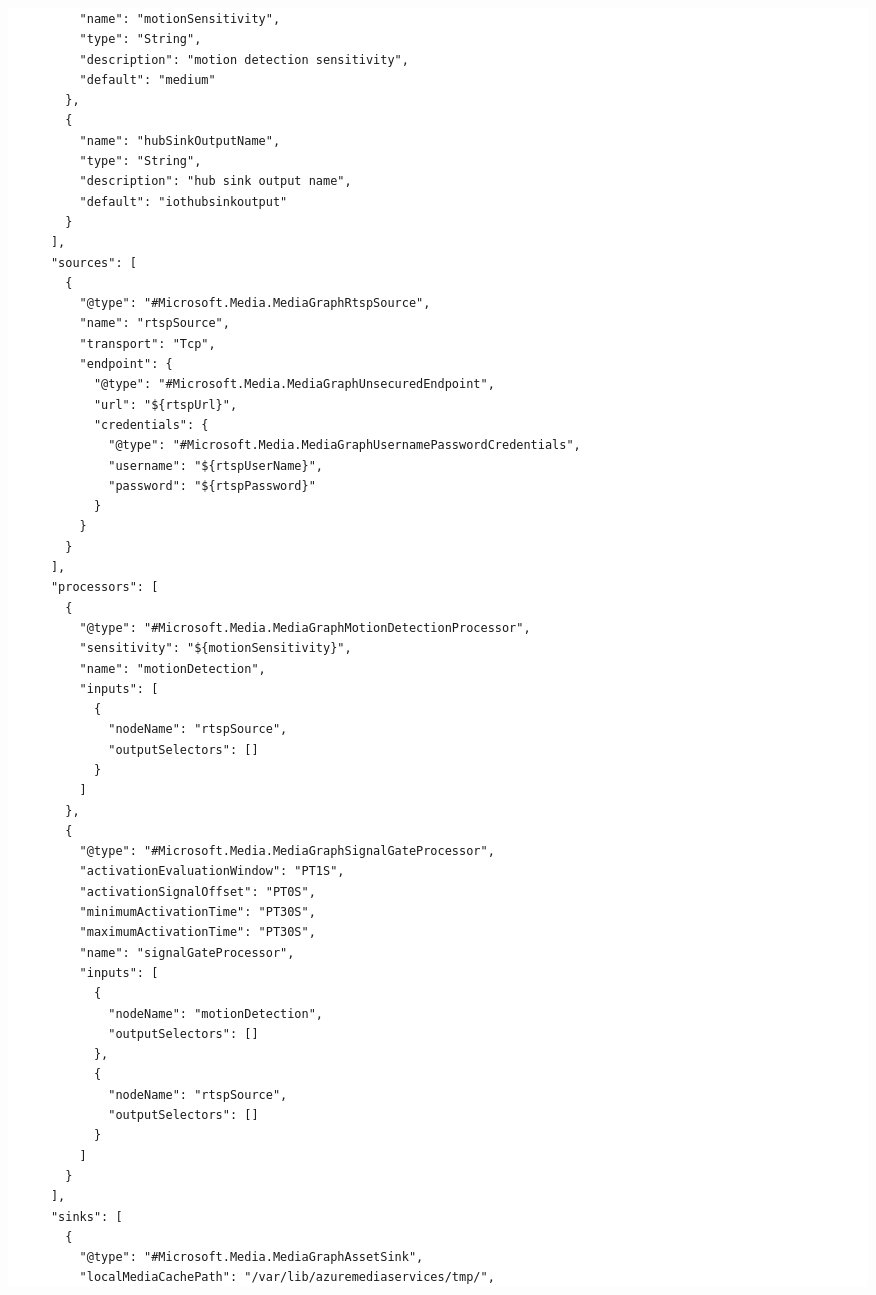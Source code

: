 ```
          "name": "motionSensitivity",
          "type": "String",
          "description": "motion detection sensitivity",
          "default": "medium"
        },
        {
          "name": "hubSinkOutputName",
          "type": "String",
          "description": "hub sink output name",
          "default": "iothubsinkoutput"
        }
      ],
      "sources": [
        {
          "@type": "#Microsoft.Media.MediaGraphRtspSource",
          "name": "rtspSource",
          "transport": "Tcp",
          "endpoint": {
            "@type": "#Microsoft.Media.MediaGraphUnsecuredEndpoint",
            "url": "${rtspUrl}",
            "credentials": {
              "@type": "#Microsoft.Media.MediaGraphUsernamePasswordCredentials",
              "username": "${rtspUserName}",
              "password": "${rtspPassword}"
            }
          }
        }
      ],
      "processors": [
        {
          "@type": "#Microsoft.Media.MediaGraphMotionDetectionProcessor",
          "sensitivity": "${motionSensitivity}",
          "name": "motionDetection",
          "inputs": [
            {
              "nodeName": "rtspSource",
              "outputSelectors": []
            }
          ]
        },
        {
          "@type": "#Microsoft.Media.MediaGraphSignalGateProcessor",
          "activationEvaluationWindow": "PT1S",
          "activationSignalOffset": "PT0S",
          "minimumActivationTime": "PT30S",
          "maximumActivationTime": "PT30S",
          "name": "signalGateProcessor",
          "inputs": [
            {
              "nodeName": "motionDetection",
              "outputSelectors": []
            },
            {
              "nodeName": "rtspSource",
              "outputSelectors": []
            }
          ]
        }
      ],
      "sinks": [
        {
          "@type": "#Microsoft.Media.MediaGraphAssetSink",
          "localMediaCachePath": "/var/lib/azuremediaservices/tmp/",
```